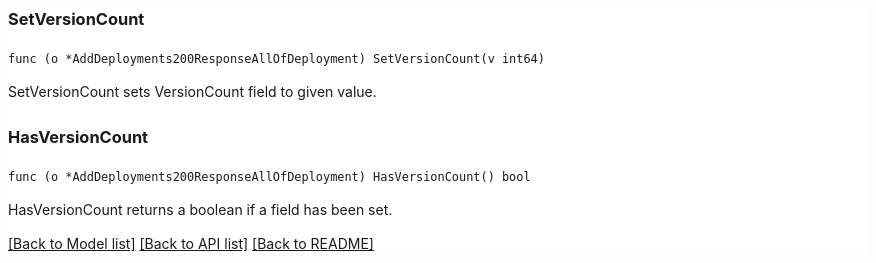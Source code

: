 ### SetVersionCount

`func (o *AddDeployments200ResponseAllOfDeployment) SetVersionCount(v int64)`

SetVersionCount sets VersionCount field to given value.

### HasVersionCount

`func (o *AddDeployments200ResponseAllOfDeployment) HasVersionCount() bool`

HasVersionCount returns a boolean if a field has been set.


[[Back to Model list]](../README.md#documentation-for-models) [[Back to API list]](../README.md#documentation-for-api-endpoints) [[Back to README]](../README.md)


